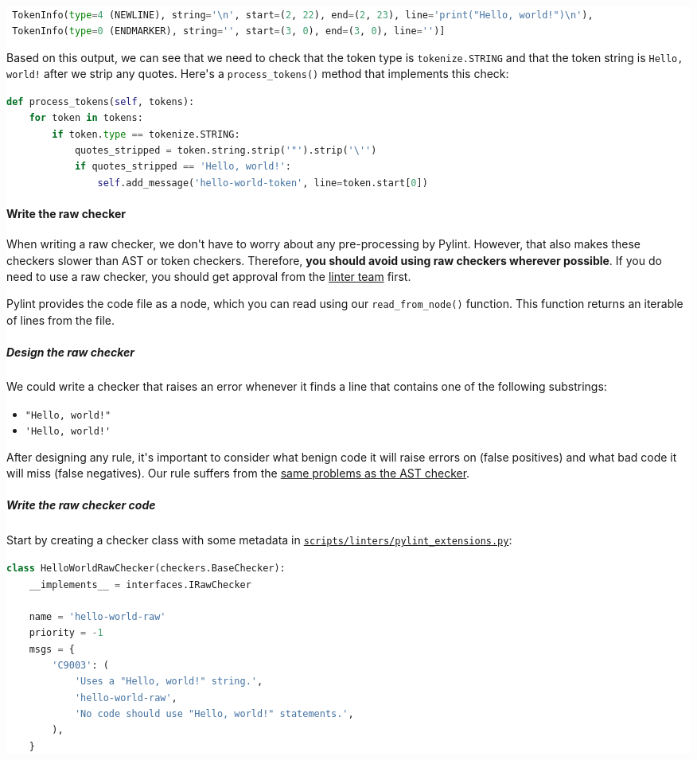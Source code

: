 ```python
 TokenInfo(type=4 (NEWLINE), string='\n', start=(2, 22), end=(2, 23), line='print("Hello, world!")\n'),
 TokenInfo(type=0 (ENDMARKER), string='', start=(3, 0), end=(3, 0), line='')]
```

Based on this output, we can see that we need to check that the token type is `tokenize.STRING` and that the token string is `Hello, world!` after we strip any quotes. Here's a `process_tokens()` method that implements this check:

```python
def process_tokens(self, tokens):
    for token in tokens:
        if token.type == tokenize.STRING:
            quotes_stripped = token.string.strip('"').strip('\'')
            if quotes_stripped == 'Hello, world!':
                self.add_message('hello-world-token', line=token.start[0])
```

#### Write the raw checker

When writing a raw checker, we don't have to worry about any pre-processing by Pylint. However, that also makes these checkers slower than AST or token checkers. Therefore, **you should avoid using raw checkers wherever possible**. If you do need to use a raw checker, you should get approval from the [linter team](https://github.com/oppia/oppia/wiki/Lint-Checks#contact) first.

Pylint provides the code file as a node, which you can read using our `read_from_node()` function. This function returns an iterable of lines from the file.

##### Design the raw checker

We could write a checker that raises an error whenever it finds a line that contains one of the following substrings:

* `"Hello, world!"`
* `'Hello, world!'`

After designing any rule, it's important to consider what benign code it will raise errors on (false positives) and what bad code it will miss (false negatives). Our rule suffers from the [same problems as the AST checker](#design-the-ast-checker).

##### Write the raw checker code

Start by creating a checker class with some metadata in [`scripts/linters/pylint_extensions.py`](https://github.com/oppia/oppia/blob/develop/scripts/linters/pylint_extensions.py):

```python
class HelloWorldRawChecker(checkers.BaseChecker):
    __implements__ = interfaces.IRawChecker

    name = 'hello-world-raw'
    priority = -1
    msgs = {
        'C9003': (
            'Uses a "Hello, world!" string.',
            'hello-world-raw',
            'No code should use "Hello, world!" statements.',
        ),
    }
```
